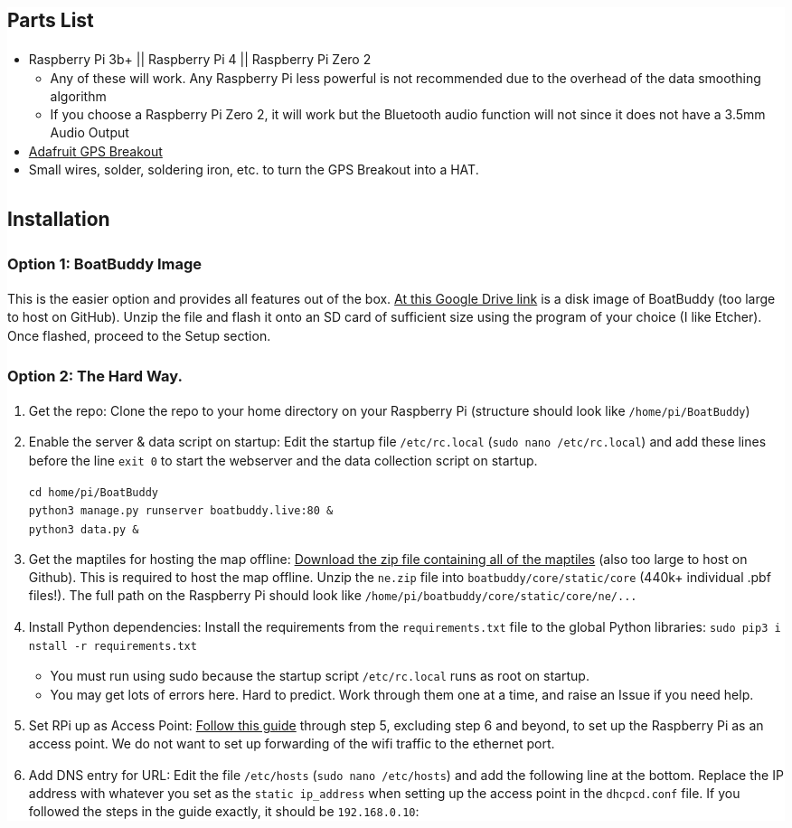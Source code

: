## Parts List
- Raspberry Pi 3b+ || Raspberry Pi 4 || Raspberry Pi Zero 2 
  - Any of these will work. Any Raspberry Pi less powerful is not recommended due to the overhead of the data smoothing algorithm
  - If you choose a Raspberry Pi Zero 2, it will work but the Bluetooth audio function will not since it does not have a 3.5mm Audio Output
- <a href="https://www.adafruit.com/product/746">Adafruit GPS Breakout<a>
- Small wires, solder, soldering iron, etc. to turn the GPS Breakout into a HAT.

## Installation
### Option 1: BoatBuddy Image
This is the easier option and provides all features out of the box. <a href="https://drive.google.com/file/d/1c5GhIEyAqSfLYmdNYYjCwC2m7QHpUDN7/view?usp=sharing">At this Google Drive link</a> is a disk image of BoatBuddy (too large to host on GitHub). Unzip the file and flash it onto an SD card of sufficient size using the program of your choice (I like Etcher). Once flashed, proceed to the Setup section.

### Option 2: The Hard Way.
1. Get the repo: Clone the repo to your home directory on your Raspberry Pi (structure should look like `/home/pi/BoatBuddy`)
2. Enable the server & data script on startup: Edit the startup file `/etc/rc.local` (`sudo nano /etc/rc.local`) and add these lines before the line `exit 0` to start the webserver and the data collection script on startup. 
    ```
    cd home/pi/BoatBuddy
    python3 manage.py runserver boatbuddy.live:80 &
    python3 data.py &
    ```
4. Get the maptiles for hosting the map offline: <a href="https://drive.google.com/file/d/1SMx4_JsFPr93qcJR4syc7A9RtJXIVq5T/view?usp=sharing">Download the zip file containing all of the maptiles</a> (also too large to host on Github). This is required to host the map offline. Unzip the `ne.zip` file into `boatbuddy/core/static/core` (440k+ individual .pbf files!). The full path on the Raspberry Pi should look like `/home/pi/boatbuddy/core/static/core/ne/...`
5. Install Python dependencies: Install the requirements from the `requirements.txt` file to the global Python libraries: 
    `sudo pip3 install -r requirements.txt`
   - You must run using sudo because the startup script `/etc/rc.local` runs as root on startup.
   - You may get lots of errors here. Hard to predict. Work through them one at a time, and raise an Issue if you need help.

6. Set RPi up as Access Point: <a href="https://thepi.io/how-to-use-your-raspberry-pi-as-a-wireless-access-point/">Follow this guide</a> through step 5, excluding step 6 and beyond, to set up the Raspberry Pi as an access point. We do not want to set up forwarding of the wifi traffic to the ethernet port.

7. Add DNS entry for URL: Edit the file `/etc/hosts` (`sudo nano /etc/hosts`) and add the following line at the bottom. Replace the IP address with whatever you set as the `static ip_address` when setting up the access point in the `dhcpcd.conf` file. If you followed the steps in the guide exactly, it should be `192.168.0.10`:
